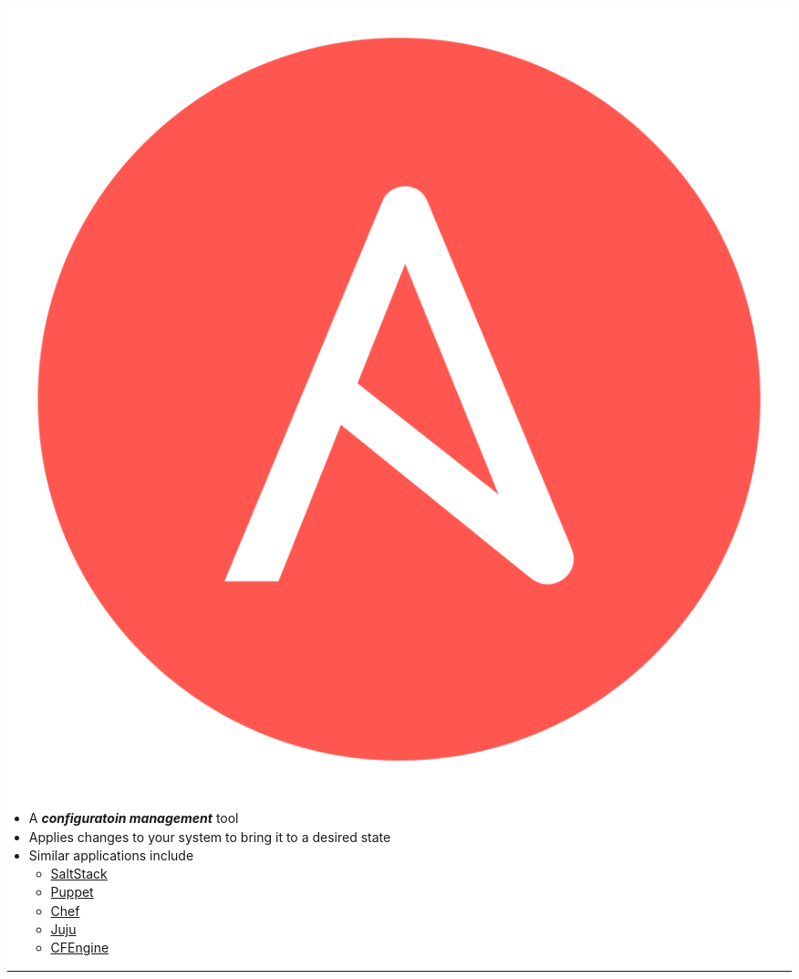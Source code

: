 ![Ansible Logo](../images/ansible-logo.png)

- A _**configuratoin management**_ tool
- Applies changes to your system to bring it to a desired state
- Similar applications include
  - [SaltStack](https://www.saltstack.com/)
  - [Puppet](https://puppet.com/)
  - [Chef](https://www.chef.io/)
  - [Juju](https://jujucharms.com/)
  - [CFEngine](https://cfengine.com/)

---